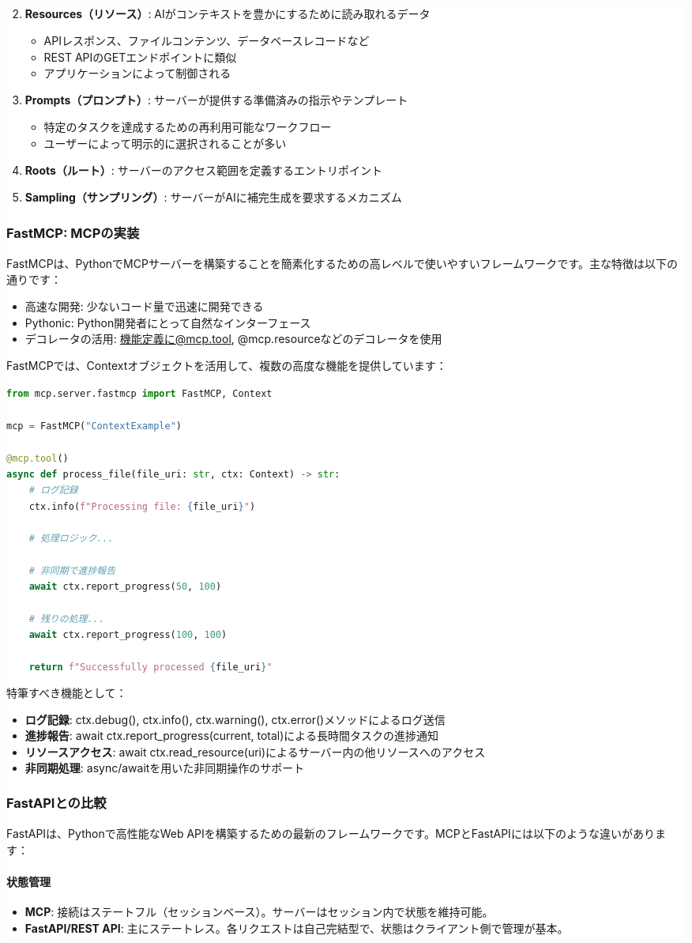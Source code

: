2. **Resources（リソース）**: AIがコンテキストを豊かにするために読み取れるデータ
   - APIレスポンス、ファイルコンテンツ、データベースレコードなど
   - REST APIのGETエンドポイントに類似
   - アプリケーションによって制御される

3. **Prompts（プロンプト）**: サーバーが提供する準備済みの指示やテンプレート
   - 特定のタスクを達成するための再利用可能なワークフロー
   - ユーザーによって明示的に選択されることが多い

4. **Roots（ルート）**: サーバーのアクセス範囲を定義するエントリポイント

5. **Sampling（サンプリング）**: サーバーがAIに補完生成を要求するメカニズム

### FastMCP: MCPの実装

FastMCPは、PythonでMCPサーバーを構築することを簡素化するための高レベルで使いやすいフレームワークです。主な特徴は以下の通りです：

- 高速な開発: 少ないコード量で迅速に開発できる
- Pythonic: Python開発者にとって自然なインターフェース
- デコレータの活用: 機能定義に@mcp.tool, @mcp.resourceなどのデコレータを使用

FastMCPでは、Contextオブジェクトを活用して、複数の高度な機能を提供しています：

```python
from mcp.server.fastmcp import FastMCP, Context

mcp = FastMCP("ContextExample")

@mcp.tool()
async def process_file(file_uri: str, ctx: Context) -> str:
    # ログ記録
    ctx.info(f"Processing file: {file_uri}")
    
    # 処理ロジック...
    
    # 非同期で進捗報告
    await ctx.report_progress(50, 100)
    
    # 残りの処理...
    await ctx.report_progress(100, 100)
    
    return f"Successfully processed {file_uri}"
```

特筆すべき機能として：

- **ログ記録**: ctx.debug(), ctx.info(), ctx.warning(), ctx.error()メソッドによるログ送信
- **進捗報告**: await ctx.report_progress(current, total)による長時間タスクの進捗通知
- **リソースアクセス**: await ctx.read_resource(uri)によるサーバー内の他リソースへのアクセス
- **非同期処理**: async/awaitを用いた非同期操作のサポート

### FastAPIとの比較

FastAPIは、Pythonで高性能なWeb APIを構築するための最新のフレームワークです。MCPとFastAPIには以下のような違いがあります：

#### 状態管理
- **MCP**: 接続はステートフル（セッションベース）。サーバーはセッション内で状態を維持可能。
- **FastAPI/REST API**: 主にステートレス。各リクエストは自己完結型で、状態はクライアント側で管理が基本。
